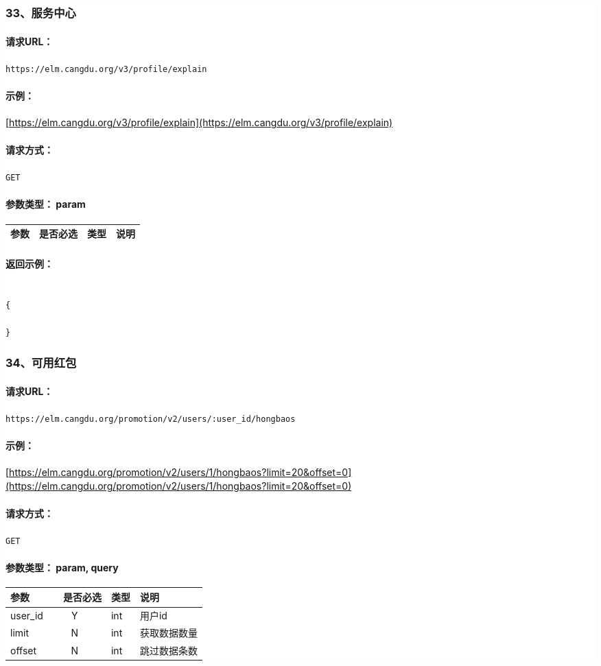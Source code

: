 
### 33、服务中心

#### 请求URL：
```
https://elm.cangdu.org/v3/profile/explain
```

#### 示例：

[https://elm.cangdu.org/v3/profile/explain](https://elm.cangdu.org/v3/profile/explain)


#### 请求方式：
```
GET
```

#### 参数类型： param

|参数|是否必选|类型|说明|
|:-----|:-------:|:-----|:-----|

#### 返回示例：

```javascript

{
  
}
```


### 34、可用红包

#### 请求URL：
```
https://elm.cangdu.org/promotion/v2/users/:user_id/hongbaos
```

#### 示例：

[https://elm.cangdu.org/promotion/v2/users/1/hongbaos?limit=20&offset=0](https://elm.cangdu.org/promotion/v2/users/1/hongbaos?limit=20&offset=0)


#### 请求方式：
```
GET
```

#### 参数类型： param, query

|参数|是否必选|类型|说明|
|:-----|:-------:|:-----|:-----|
|user_id      |Y       |int   | 用户id |
|limit      |N       |int   | 获取数据数量 |
|offset      |N       |int   | 跳过数据条数 |
